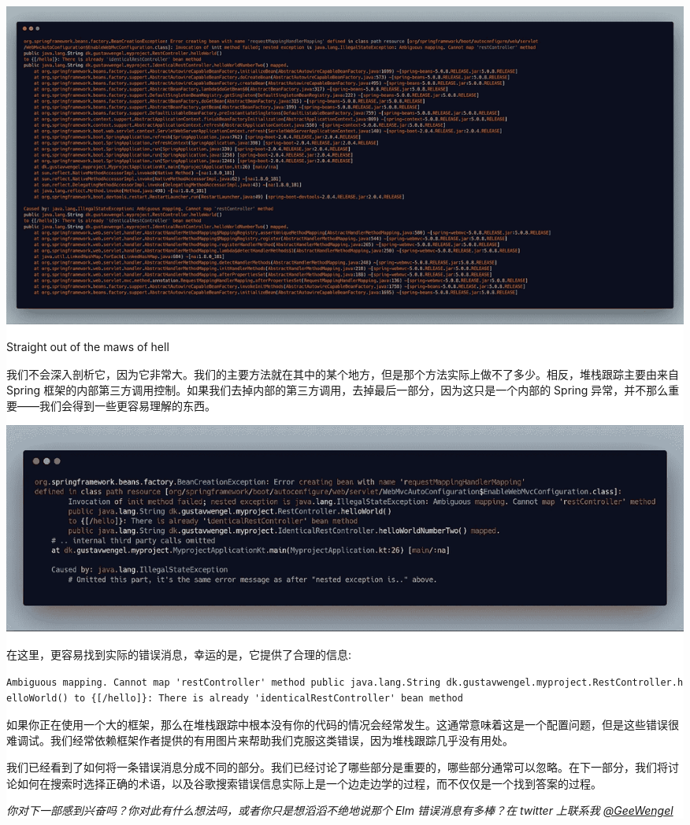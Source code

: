 ![](img/2f7c0bb52d344533dba54fc8cad6c525.png)

Straight out of the maws of hell

我们不会深入剖析它，因为它非常大。我们的主要方法就在其中的某个地方，但是那个方法实际上做不了多少。相反，堆栈跟踪主要由来自 Spring 框架的内部第三方调用控制。如果我们去掉内部的第三方调用，去掉最后一部分，因为这只是一个内部的 Spring 异常，并不那么重要——我们会得到一些更容易理解的东西。

![](img/2813bfa946932ca7a4c3da1938f04f85.png)

在这里，更容易找到实际的错误消息，幸运的是，它提供了合理的信息:

```
Ambiguous mapping. Cannot map 'restController' method public java.lang.String dk.gustavwengel.myproject.RestController.helloWorld() to {[/hello]}: There is already 'identicalRestController' bean method
```

如果你正在使用一个大的框架，那么在堆栈跟踪中根本没有你的代码的情况会经常发生。这通常意味着这是一个配置问题，但是这些错误很难调试。我们经常依赖框架作者提供的有用图片来帮助我们克服这类错误，因为堆栈跟踪几乎没有用处。

我们已经看到了如何将一条错误消息分成不同的部分。我们已经讨论了哪些部分是重要的，哪些部分通常可以忽略。在下一部分，我们将讨论如何在搜索时选择正确的术语，以及谷歌搜索错误信息实际上是一个边走边学的过程，而不仅仅是一个找到答案的过程。

*你对下一部感到兴奋吗？你对此有什么想法吗，或者你只是想滔滔不绝地说那个 Elm 错误消息有多棒？在 twitter 上联系我* [*@GeeWengel*](https://twitter.com/GeeWengel)